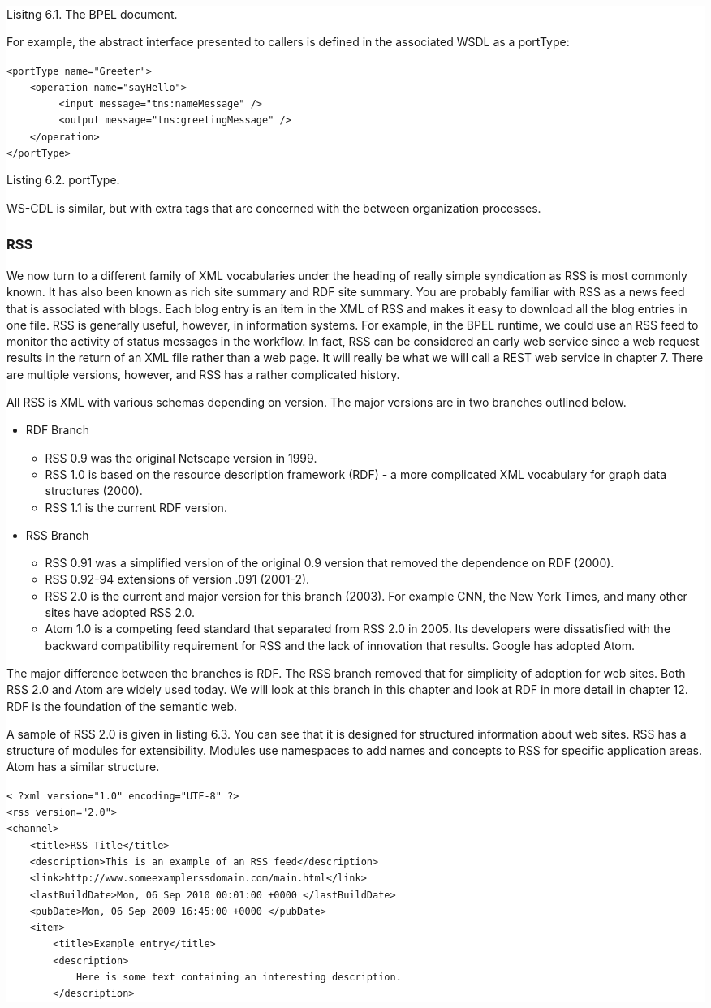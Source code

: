 Lisitng 6.1. The BPEL document.

For example, the abstract interface presented to callers is defined in the associated WSDL as a portType:

    <portType name="Greeter">
        <operation name="sayHello">
             <input message="tns:nameMessage" />
             <output message="tns:greetingMessage" />
        </operation>
    </portType>

Listing 6.2. portType.

WS-CDL is similar, but with extra tags that are concerned with the between organization processes.

### RSS

We now turn to a different family of XML vocabularies under the heading of really simple syndication as RSS is most commonly known. It has also been known as rich site summary and RDF site summary. You are probably familiar with RSS as a news feed that is associated with blogs. Each blog entry is an item in the XML of RSS and makes it easy to download all the blog entries in one file. RSS is generally useful, however, in information systems. For example, in the BPEL runtime, we could use an RSS feed to monitor the activity of status messages in the workflow. In fact, RSS can be considered an early web service since a web request results in the return of an XML file rather than a web page. It will really be what we will call a REST web service in chapter 7. There are multiple versions, however, and RSS has a rather complicated history.

All RSS is XML with various schemas depending on version. The major versions are in two branches outlined below.

+ RDF Branch 
    -   RSS 0.9 was the original Netscape version in 1999.
    -   RSS 1.0 is based on the resource description framework (RDF) - a more complicated XML vocabulary for graph data structures (2000).
    -   RSS 1.1 is the current RDF version.

+ RSS Branch 
    -   RSS 0.91 was a simplified version of the original 0.9 version that removed the dependence on RDF (2000).
    -   RSS 0.92-94 extensions of version .091 (2001-2).
    -   RSS 2.0 is the current and major version for this branch (2003). For example CNN, the New York Times, and many other sites have adopted RSS 2.0.
    -   Atom 1.0 is a competing feed standard that separated from RSS 2.0 in     2005. Its developers were dissatisfied with the backward     compatibility requirement for RSS and the lack of innovation that     results. Google has adopted Atom.

The major difference between the branches is RDF. The RSS branch removed that for simplicity of adoption for web sites. Both RSS 2.0 and Atom are widely used today. We will look at this branch in this chapter and look at RDF in more detail in chapter 12. RDF is the foundation of the semantic web.

A sample of RSS 2.0 is given in listing 6.3. You can see that it is designed for structured information about web sites. RSS has a structure of modules for extensibility. Modules use namespaces to add names and concepts to RSS for specific application areas. Atom has a similar structure.

    < ?xml version="1.0" encoding="UTF-8" ?>
    <rss version="2.0">
    <channel>
        <title>RSS Title</title>
        <description>This is an example of an RSS feed</description>
        <link>http://www.someexamplerssdomain.com/main.html</link>
        <lastBuildDate>Mon, 06 Sep 2010 00:01:00 +0000 </lastBuildDate>
        <pubDate>Mon, 06 Sep 2009 16:45:00 +0000 </pubDate>
        <item>
            <title>Example entry</title>
            <description>
                Here is some text containing an interesting description.
            </description>